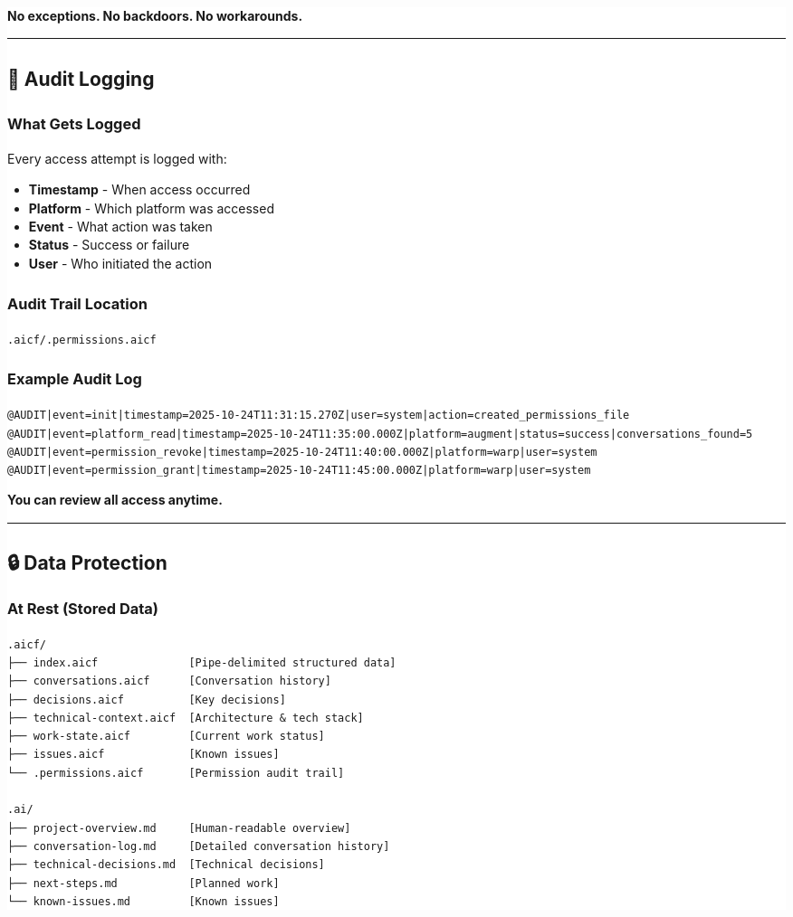 **No exceptions. No backdoors. No workarounds.**

---

## 📝 Audit Logging

### What Gets Logged

Every access attempt is logged with:

- **Timestamp** - When access occurred
- **Platform** - Which platform was accessed
- **Event** - What action was taken
- **Status** - Success or failure
- **User** - Who initiated the action

### Audit Trail Location

```
.aicf/.permissions.aicf
```

### Example Audit Log

```
@AUDIT|event=init|timestamp=2025-10-24T11:31:15.270Z|user=system|action=created_permissions_file
@AUDIT|event=platform_read|timestamp=2025-10-24T11:35:00.000Z|platform=augment|status=success|conversations_found=5
@AUDIT|event=permission_revoke|timestamp=2025-10-24T11:40:00.000Z|platform=warp|user=system
@AUDIT|event=permission_grant|timestamp=2025-10-24T11:45:00.000Z|platform=warp|user=system
```

**You can review all access anytime.**

---

## 🔒 Data Protection

### At Rest (Stored Data)

```
.aicf/
├── index.aicf              [Pipe-delimited structured data]
├── conversations.aicf      [Conversation history]
├── decisions.aicf          [Key decisions]
├── technical-context.aicf  [Architecture & tech stack]
├── work-state.aicf         [Current work status]
├── issues.aicf             [Known issues]
└── .permissions.aicf       [Permission audit trail]

.ai/
├── project-overview.md     [Human-readable overview]
├── conversation-log.md     [Detailed conversation history]
├── technical-decisions.md  [Technical decisions]
├── next-steps.md           [Planned work]
└── known-issues.md         [Known issues]
```
